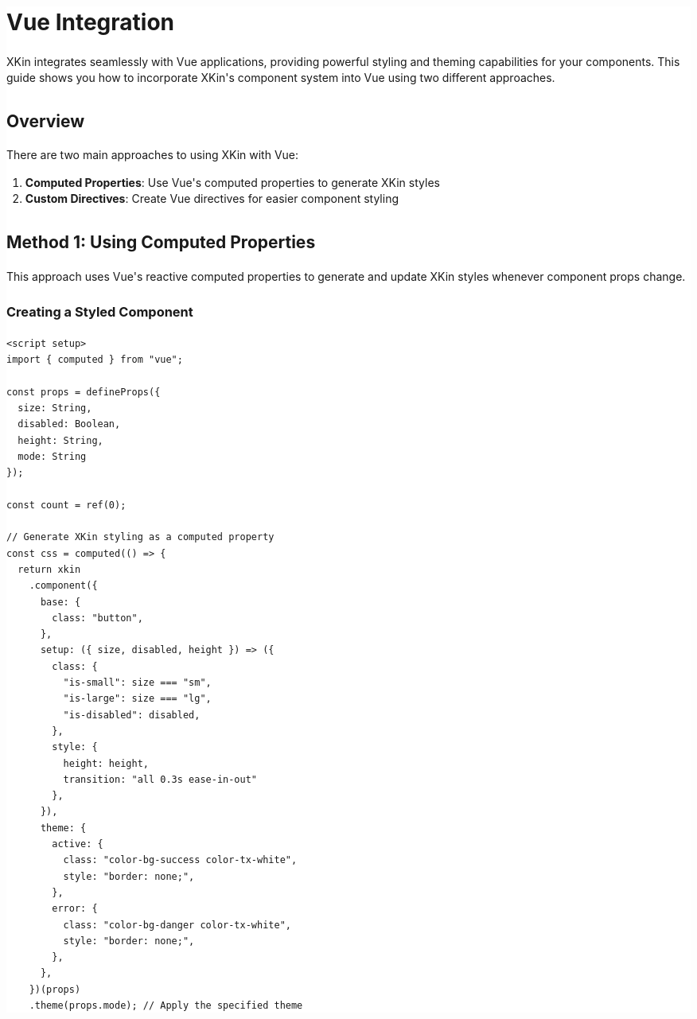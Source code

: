 # Vue Integration

XKin integrates seamlessly with Vue applications, providing powerful styling and theming capabilities for your components. This guide shows you how to incorporate XKin's component system into Vue using two different approaches.

## Overview

There are two main approaches to using XKin with Vue:
1. **Computed Properties**: Use Vue's computed properties to generate XKin styles
2. **Custom Directives**: Create Vue directives for easier component styling

## Method 1: Using Computed Properties

This approach uses Vue's reactive computed properties to generate and update XKin styles whenever component props change.

### Creating a Styled Component

```vue
<script setup>
import { computed } from "vue";

const props = defineProps({
  size: String,
  disabled: Boolean,
  height: String,
  mode: String
});

const count = ref(0);

// Generate XKin styling as a computed property
const css = computed(() => {
  return xkin
    .component({
      base: {
        class: "button",
      },
      setup: ({ size, disabled, height }) => ({
        class: {
          "is-small": size === "sm",
          "is-large": size === "lg",
          "is-disabled": disabled,
        },
        style: {
          height: height,
          transition: "all 0.3s ease-in-out"
        },
      }),
      theme: {
        active: {
          class: "color-bg-success color-tx-white",
          style: "border: none;",
        },
        error: {
          class: "color-bg-danger color-tx-white",
          style: "border: none;",
        },
      },
    })(props)
    .theme(props.mode); // Apply the specified theme
```